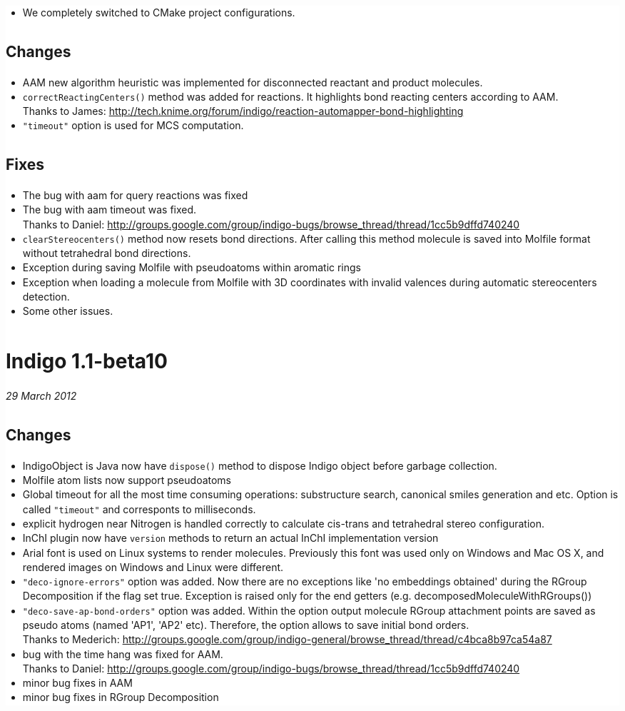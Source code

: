 * We completely switched to CMake project configurations.

## Changes
* AAM new algorithm heuristic was implemented for disconnected reactant and product molecules.
* `correctReactingCenters()` method was added for reactions. It highlights bond reacting centers according to AAM.  
  Thanks to James: <http://tech.knime.org/forum/indigo/reaction-automapper-bond-highlighting>
* `"timeout"` option is used for MCS computation.

## Fixes
* The bug with aam for query reactions was fixed
* The bug with aam timeout was fixed.  
  Thanks to Daniel: <http://groups.google.com/group/indigo-bugs/browse_thread/thread/1cc5b9dffd740240>
* `clearStereocenters()` method now resets bond directions. After calling this method molecule is saved into Molfile format without tetrahedral bond directions.
* Exception during saving Molfile with pseudoatoms within aromatic rings
* Exception when loading a molecule from Molfile with 3D coordinates with invalid valences during automatic stereocenters detection.
* Some other issues.


# Indigo 1.1-beta10
*29 March 2012*

## Changes
* IndigoObject is Java now have `dispose()` method to dispose Indigo object before garbage collection.
* Molfile atom lists now support pseudoatoms
* Global timeout for all the most time consuming operations: substructure search, canonical smiles generation and etc. Option is called `"timeout"` and corresponts to milliseconds.
* explicit hydrogen near Nitrogen is handled correctly to calculate cis-trans and tetrahedral stereo configuration.
* InChI plugin now have `version` methods to return an actual InChI implementation version
* Arial font is used on Linux systems to render molecules. Previously this font was used only on Windows and Mac OS X, and rendered images on Windows and Linux were different.
* `"deco-ignore-errors"` option was added. Now there are no exceptions like 'no embeddings obtained' during the RGroup Decomposition if the flag set true. Exception is raised only for the end getters (e.g. decomposedMoleculeWithRGroups())
* `"deco-save-ap-bond-orders"` option was added. Within the option output molecule RGroup attachment points are saved as pseudo atoms (named 'AP1', 'AP2' etc). Therefore, the option allows to save initial bond orders.  
  Thanks to Mederich: <http://groups.google.com/group/indigo-general/browse_thread/thread/c4bca8b97ca54a87>
* bug with the time hang was fixed for AAM.  
  Thanks to Daniel: <http://groups.google.com/group/indigo-bugs/browse_thread/thread/1cc5b9dffd740240>
* minor bug fixes in AAM
* minor bug fixes in RGroup Decomposition
